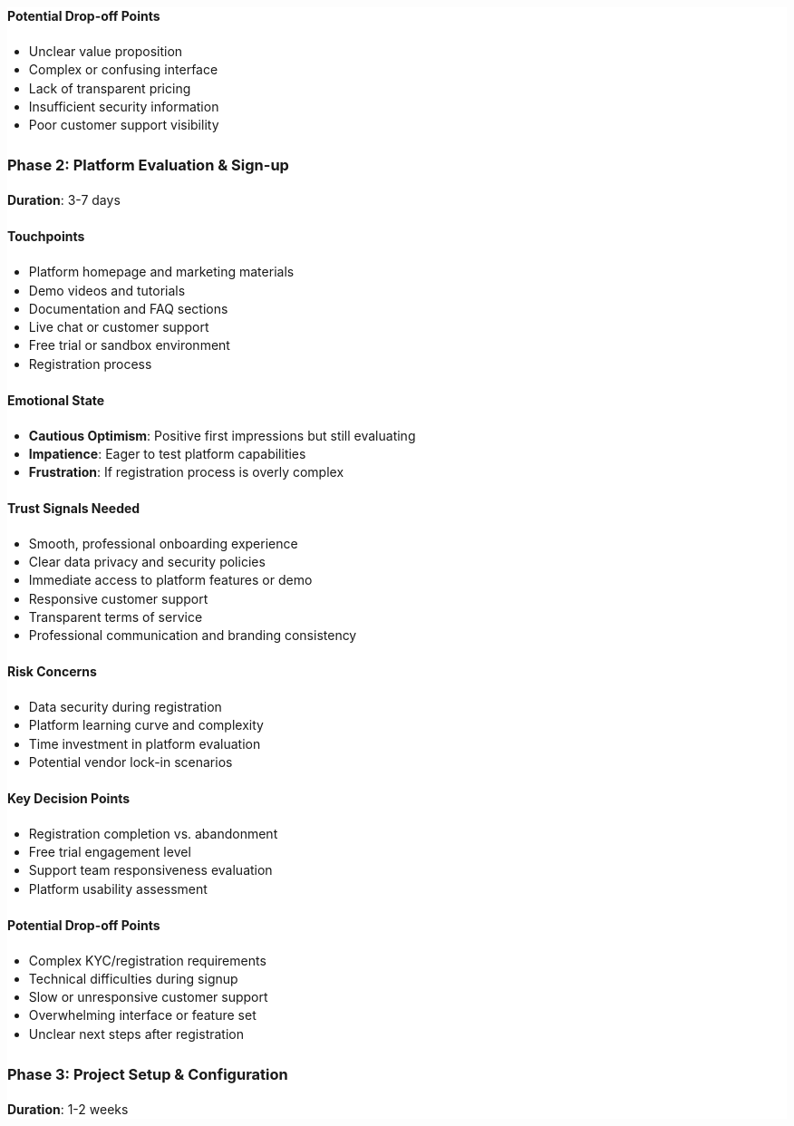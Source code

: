 #### Potential Drop-off Points
- Unclear value proposition
- Complex or confusing interface
- Lack of transparent pricing
- Insufficient security information
- Poor customer support visibility

### Phase 2: Platform Evaluation & Sign-up
**Duration**: 3-7 days

#### Touchpoints
- Platform homepage and marketing materials
- Demo videos and tutorials
- Documentation and FAQ sections
- Live chat or customer support
- Free trial or sandbox environment
- Registration process

#### Emotional State
- **Cautious Optimism**: Positive first impressions but still evaluating
- **Impatience**: Eager to test platform capabilities
- **Frustration**: If registration process is overly complex

#### Trust Signals Needed
- Smooth, professional onboarding experience
- Clear data privacy and security policies
- Immediate access to platform features or demo
- Responsive customer support
- Transparent terms of service
- Professional communication and branding consistency

#### Risk Concerns
- Data security during registration
- Platform learning curve and complexity
- Time investment in platform evaluation
- Potential vendor lock-in scenarios

#### Key Decision Points
- Registration completion vs. abandonment
- Free trial engagement level
- Support team responsiveness evaluation
- Platform usability assessment

#### Potential Drop-off Points
- Complex KYC/registration requirements
- Technical difficulties during signup
- Slow or unresponsive customer support
- Overwhelming interface or feature set
- Unclear next steps after registration

### Phase 3: Project Setup & Configuration
**Duration**: 1-2 weeks
